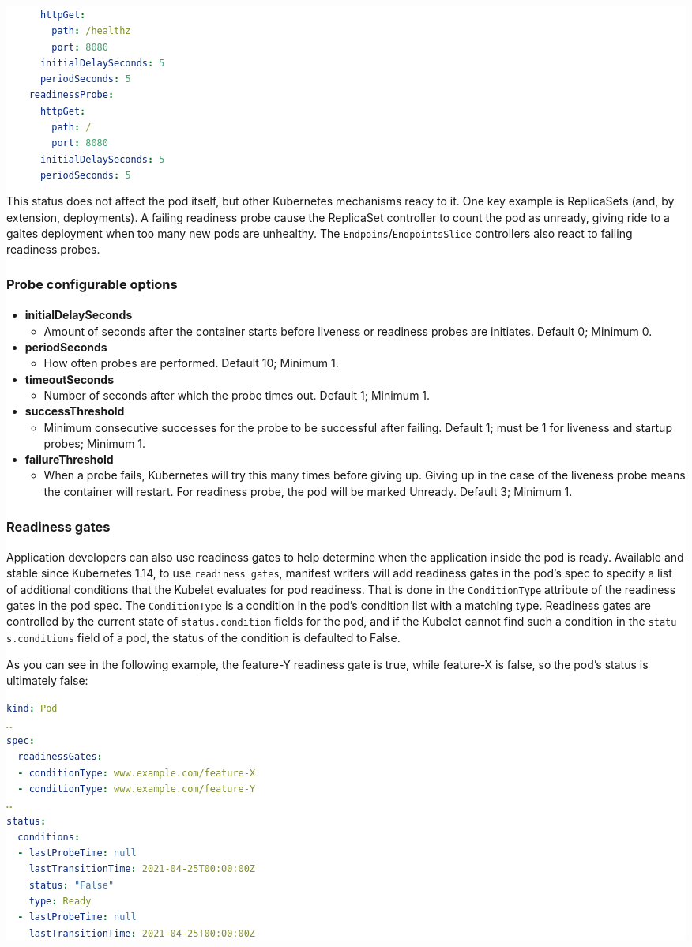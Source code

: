 ```yaml
      httpGet:
        path: /healthz
        port: 8080
      initialDelaySeconds: 5
      periodSeconds: 5
    readinessProbe:
      httpGet:
        path: /
        port: 8080
      initialDelaySeconds: 5
      periodSeconds: 5
```

This status does not affect the pod itself, but other Kubernetes mechanisms reacy to it. One key example is ReplicaSets (and, by extension, deployments). A failing readiness probe cause the ReplicaSet controller to count the pod as unready, giving ride to a galtes deployment when too many new pods are unhealthy. The `Endpoins`/`EndpointsSlice` controllers also react to failing readiness probes.

### Probe configurable options

- **initialDelaySeconds**
  - Amount of seconds after the container starts before liveness or readiness probes are initiates. Default 0; Minimum 0.
- **periodSeconds**
  - How often probes are performed. Default 10; Minimum 1.
- **timeoutSeconds**
  - Number of seconds after which the probe times out. Default 1; Minimum 1.
- **successThreshold**
  - Minimum consecutive successes for the probe to be successful after failing. Default 1; must be 1 for liveness and startup probes; Minimum 1.
- **failureThreshold**
  - When a probe fails, Kubernetes will try this many times before giving up. Giving up in the case of the liveness probe means the container will restart. For readiness probe, the pod will be marked Unready. Default 3; Minimum 1.

### Readiness gates

Application developers can also use readiness gates to help determine when the application inside the pod is ready. Available and stable since Kubernetes 1.14, to use `readiness gates`, manifest writers will add readiness gates in the pod’s spec to specify a list of additional conditions that the Kubelet evaluates for pod readiness. That is done in the `ConditionType` attribute of the readiness gates in the pod spec. The `ConditionType` is a condition in the pod’s condition list with a matching type. Readiness gates are controlled by the current state of `status.condition` fields for the pod, and if the Kubelet cannot find such a condition in the `status.conditions` field of a pod, the status of the condition is defaulted to False.

As you can see in the following example, the feature-Y readiness gate is true, while feature-X is false, so the pod’s status is ultimately false:

```yaml
kind: Pod
…
spec:
  readinessGates:
  - conditionType: www.example.com/feature-X
  - conditionType: www.example.com/feature-Y
…
status:
  conditions:
  - lastProbeTime: null
    lastTransitionTime: 2021-04-25T00:00:00Z
    status: "False"
    type: Ready
  - lastProbeTime: null
    lastTransitionTime: 2021-04-25T00:00:00Z
```